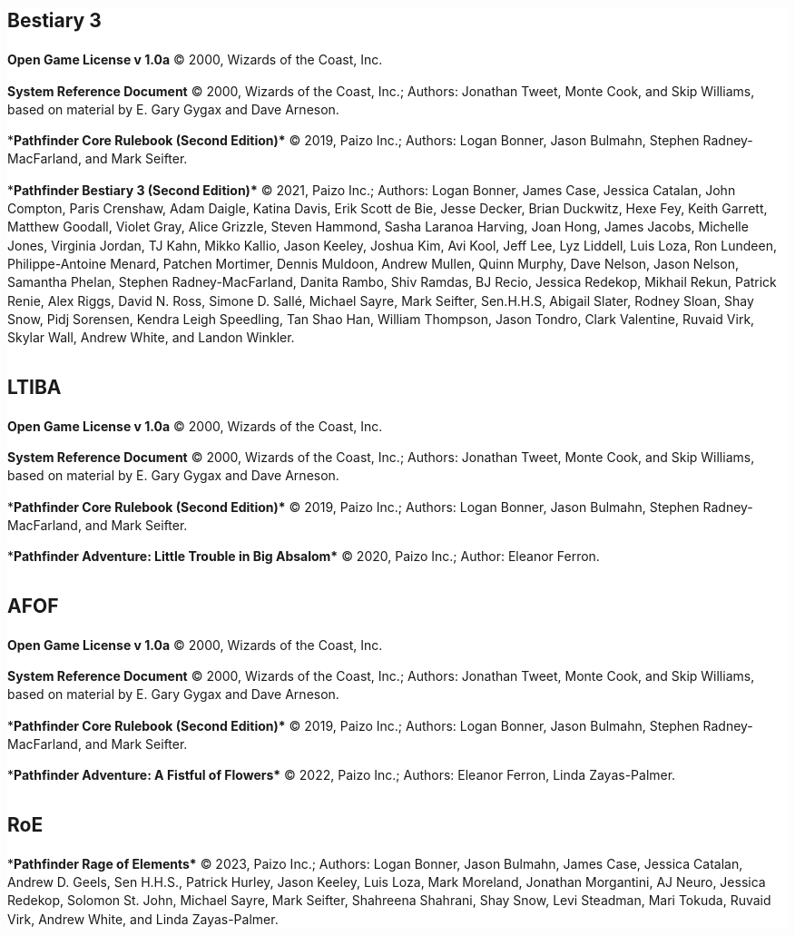 ## Bestiary 3

**Open Game License v 1.0a** © 2000, Wizards of the Coast, Inc.

**System Reference Document** © 2000, Wizards of the Coast, Inc.; Authors: Jonathan Tweet, Monte Cook, and Skip Williams, based on material by E. Gary Gygax and Dave Arneson.

***Pathfinder Core Rulebook (Second Edition)\*** © 2019, Paizo Inc.; Authors: Logan Bonner, Jason Bulmahn, Stephen Radney-MacFarland, and Mark Seifter.

***Pathfinder Bestiary 3 (Second Edition)\*** © 2021, Paizo Inc.; Authors: Logan Bonner, James Case, Jessica Catalan, John Compton, Paris Crenshaw, Adam Daigle, Katina Davis, Erik Scott de Bie, Jesse Decker, Brian Duckwitz, Hexe Fey, Keith Garrett, Matthew Goodall, Violet Gray, Alice Grizzle, Steven Hammond, Sasha Laranoa Harving, Joan Hong, James Jacobs, Michelle Jones, Virginia Jordan, TJ Kahn, Mikko Kallio, Jason Keeley, Joshua Kim, Avi Kool, Jeff Lee, Lyz Liddell, Luis Loza, Ron Lundeen, Philippe-Antoine Menard, Patchen Mortimer, Dennis Muldoon, Andrew Mullen, Quinn Murphy, Dave Nelson, Jason Nelson, Samantha Phelan, Stephen Radney-MacFarland, Danita Rambo, Shiv Ramdas, BJ Recio, Jessica Redekop, Mikhail Rekun, Patrick Renie, Alex Riggs, David N. Ross, Simone D. Sallé, Michael Sayre, Mark Seifter, Sen.H.H.S, Abigail Slater, Rodney Sloan, Shay Snow, Pidj Sorensen, Kendra Leigh Speedling, Tan Shao Han, William Thompson, Jason Tondro, Clark Valentine, Ruvaid Virk, Skylar Wall, Andrew White, and Landon Winkler.

## LTIBA

**Open Game License v 1.0a** © 2000, Wizards of the Coast, Inc.

**System Reference Document** © 2000, Wizards of the Coast, Inc.; Authors: Jonathan Tweet, Monte Cook, and Skip Williams, based on material by E. Gary Gygax and Dave Arneson.

***Pathfinder Core Rulebook (Second Edition)\*** © 2019, Paizo Inc.; Authors: Logan Bonner, Jason Bulmahn, Stephen Radney-MacFarland, and Mark Seifter.

***Pathfinder Adventure: Little Trouble in Big Absalom\*** © 2020, Paizo Inc.; Author: Eleanor Ferron.

## AFOF

**Open Game License v 1.0a** © 2000, Wizards of the Coast, Inc.

**System Reference Document** © 2000, Wizards of the Coast, Inc.; Authors: Jonathan Tweet, Monte Cook, and Skip Williams, based on material by E. Gary Gygax and Dave Arneson.

***Pathfinder Core Rulebook (Second Edition)\*** © 2019, Paizo Inc.; Authors: Logan Bonner, Jason Bulmahn, Stephen Radney-MacFarland, and Mark Seifter.

***Pathfinder Adventure: A Fistful of Flowers\*** © 2022, Paizo Inc.; Authors: Eleanor Ferron, Linda Zayas-Palmer.

## RoE

***Pathfinder Rage of Elements\*** © 2023, Paizo Inc.; Authors:  Logan Bonner, Jason Bulmahn, James Case, Jessica Catalan, Andrew D.  Geels, Sen H.H.S., Patrick Hurley, Jason Keeley, Luis Loza, Mark  Moreland, Jonathan Morgantini, AJ Neuro, Jessica Redekop, Solomon St.  John, Michael Sayre, Mark Seifter, Shahreena Shahrani, Shay Snow, Levi  Steadman, Mari Tokuda, Ruvaid Virk, Andrew White, and Linda  Zayas-Palmer.

